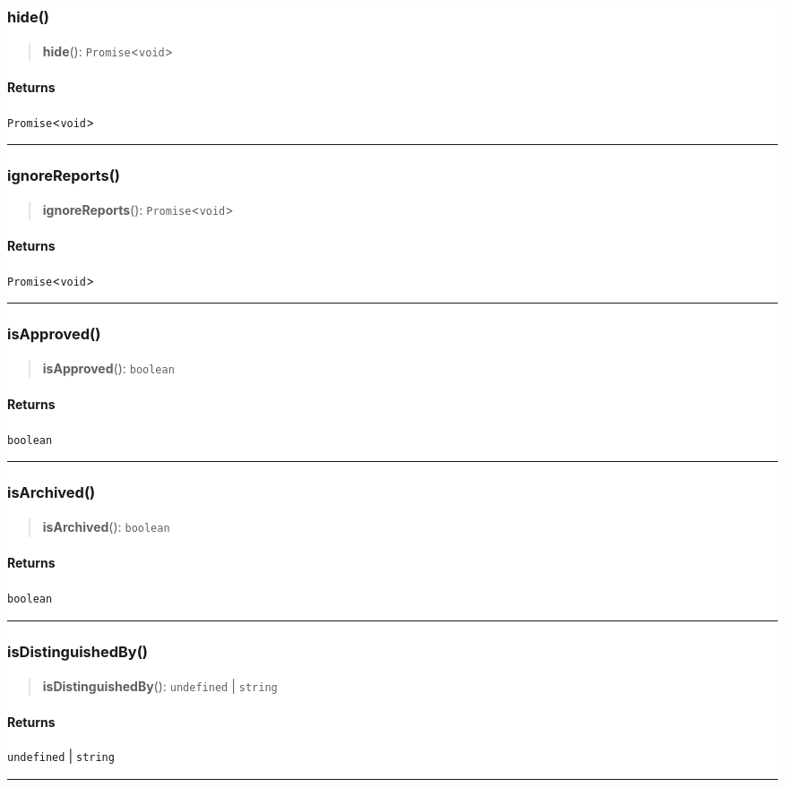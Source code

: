 <a id="hide"></a>

### hide()

> **hide**(): `Promise`\<`void`\>

#### Returns

`Promise`\<`void`\>

---

<a id="ignorereports"></a>

### ignoreReports()

> **ignoreReports**(): `Promise`\<`void`\>

#### Returns

`Promise`\<`void`\>

---

<a id="isapproved"></a>

### isApproved()

> **isApproved**(): `boolean`

#### Returns

`boolean`

---

<a id="isarchived"></a>

### isArchived()

> **isArchived**(): `boolean`

#### Returns

`boolean`

---

<a id="isdistinguishedby"></a>

### isDistinguishedBy()

> **isDistinguishedBy**(): `undefined` \| `string`

#### Returns

`undefined` \| `string`

---